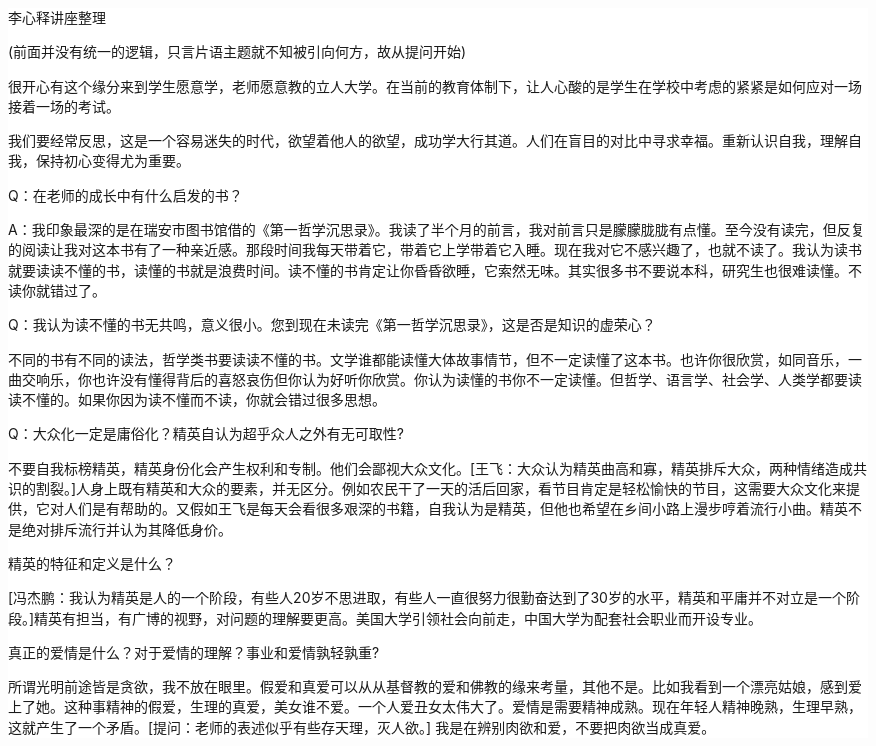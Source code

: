 李心释讲座整理

(前面并没有统一的逻辑，只言片语主题就不知被引向何方，故从提问开始)

很开心有这个缘分来到学生愿意学，老师愿意教的立人大学。在当前的教育体制下，让人心酸的是学生在学校中考虑的紧紧是如何应对一场接着一场的考试。

我们要经常反思，这是一个容易迷失的时代，欲望着他人的欲望，成功学大行其道。人们在盲目的对比中寻求幸福。重新认识自我，理解自我，保持初心变得尤为重要。

Q：在老师的成长中有什么启发的书？

A：我印象最深的是在瑞安市图书馆借的《第一哲学沉思录》。我读了半个月的前言，我对前言只是朦朦胧胧有点懂。至今没有读完，但反复的阅读让我对这本书有了一种亲近感。那段时间我每天带着它，带着它上学带着它入睡。现在我对它不感兴趣了，也就不读了。我认为读书就要读读不懂的书，读懂的书就是浪费时间。读不懂的书肯定让你昏昏欲睡，它索然无味。其实很多书不要说本科，研究生也很难读懂。不读你就错过了。

Q：我认为读不懂的书无共鸣，意义很小。您到现在未读完《第一哲学沉思录》，这是否是知识的虚荣心？

不同的书有不同的读法，哲学类书要读读不懂的书。文学谁都能读懂大体故事情节，但不一定读懂了这本书。也许你很欣赏，如同音乐，一曲交响乐，你也许没有懂得背后的喜怒哀伤但你认为好听你欣赏。你认为读懂的书你不一定读懂。但哲学、语言学、社会学、人类学都要读读不懂的。如果你因为读不懂而不读，你就会错过很多思想。

Q：大众化一定是庸俗化？精英自认为超乎众人之外有无可取性?

不要自我标榜精英，精英身份化会产生权利和专制。他们会鄙视大众文化。[王飞：大众认为精英曲高和寡，精英排斥大众，两种情绪造成共识的割裂。]人身上既有精英和大众的要素，并无区分。例如农民干了一天的活后回家，看节目肯定是轻松愉快的节目，这需要大众文化来提供，它对人们是有帮助的。又假如王飞是每天会看很多艰深的书籍，自我认为是精英，但他也希望在乡间小路上漫步哼着流行小曲。精英不是绝对排斥流行并认为其降低身价。

精英的特征和定义是什么？

[冯杰鹏：我认为精英是人的一个阶段，有些人20岁不思进取，有些人一直很努力很勤奋达到了30岁的水平，精英和平庸并不对立是一个阶段。]精英有担当，有广博的视野，对问题的理解要更高。美国大学引领社会向前走，中国大学为配套社会职业而开设专业。

真正的爱情是什么？对于爱情的理解？事业和爱情孰轻孰重?

所谓光明前途皆是贪欲，我不放在眼里。假爱和真爱可以从从基督教的爱和佛教的缘来考量，其他不是。比如我看到一个漂亮姑娘，感到爱上了她。这种事精神的假爱，生理的真爱，美女谁不爱。一个人爱丑女太伟大了。爱情是需要精神成熟。现在年轻人精神晚熟，生理早熟，这就产生了一个矛盾。[提问：老师的表述似乎有些存天理，灭人欲。]  我是在辨别肉欲和爱，不要把肉欲当成真爱。